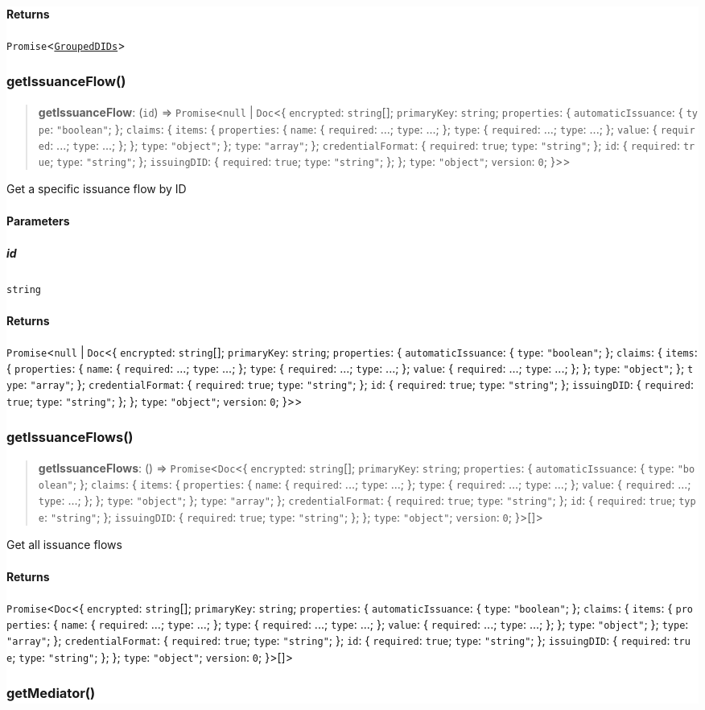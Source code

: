 #### Returns

`Promise`\<[`GroupedDIDs`](../type-aliases/GroupedDIDs.md)\>

### getIssuanceFlow()

> **getIssuanceFlow**: (`id`) => `Promise`\<`null` \| `Doc`\<\{ `encrypted`: `string`[]; `primaryKey`: `string`; `properties`: \{ `automaticIssuance`: \{ `type`: `"boolean"`; \}; `claims`: \{ `items`: \{ `properties`: \{ `name`: \{ `required`: ...; `type`: ...; \}; `type`: \{ `required`: ...; `type`: ...; \}; `value`: \{ `required`: ...; `type`: ...; \}; \}; `type`: `"object"`; \}; `type`: `"array"`; \}; `credentialFormat`: \{ `required`: `true`; `type`: `"string"`; \}; `id`: \{ `required`: `true`; `type`: `"string"`; \}; `issuingDID`: \{ `required`: `true`; `type`: `"string"`; \}; \}; `type`: `"object"`; `version`: `0`; \}\>\>

Get a specific issuance flow by ID

#### Parameters

##### id

`string`

#### Returns

`Promise`\<`null` \| `Doc`\<\{ `encrypted`: `string`[]; `primaryKey`: `string`; `properties`: \{ `automaticIssuance`: \{ `type`: `"boolean"`; \}; `claims`: \{ `items`: \{ `properties`: \{ `name`: \{ `required`: ...; `type`: ...; \}; `type`: \{ `required`: ...; `type`: ...; \}; `value`: \{ `required`: ...; `type`: ...; \}; \}; `type`: `"object"`; \}; `type`: `"array"`; \}; `credentialFormat`: \{ `required`: `true`; `type`: `"string"`; \}; `id`: \{ `required`: `true`; `type`: `"string"`; \}; `issuingDID`: \{ `required`: `true`; `type`: `"string"`; \}; \}; `type`: `"object"`; `version`: `0`; \}\>\>

### getIssuanceFlows()

> **getIssuanceFlows**: () => `Promise`\<`Doc`\<\{ `encrypted`: `string`[]; `primaryKey`: `string`; `properties`: \{ `automaticIssuance`: \{ `type`: `"boolean"`; \}; `claims`: \{ `items`: \{ `properties`: \{ `name`: \{ `required`: ...; `type`: ...; \}; `type`: \{ `required`: ...; `type`: ...; \}; `value`: \{ `required`: ...; `type`: ...; \}; \}; `type`: `"object"`; \}; `type`: `"array"`; \}; `credentialFormat`: \{ `required`: `true`; `type`: `"string"`; \}; `id`: \{ `required`: `true`; `type`: `"string"`; \}; `issuingDID`: \{ `required`: `true`; `type`: `"string"`; \}; \}; `type`: `"object"`; `version`: `0`; \}\>[]\>

Get all issuance flows

#### Returns

`Promise`\<`Doc`\<\{ `encrypted`: `string`[]; `primaryKey`: `string`; `properties`: \{ `automaticIssuance`: \{ `type`: `"boolean"`; \}; `claims`: \{ `items`: \{ `properties`: \{ `name`: \{ `required`: ...; `type`: ...; \}; `type`: \{ `required`: ...; `type`: ...; \}; `value`: \{ `required`: ...; `type`: ...; \}; \}; `type`: `"object"`; \}; `type`: `"array"`; \}; `credentialFormat`: \{ `required`: `true`; `type`: `"string"`; \}; `id`: \{ `required`: `true`; `type`: `"string"`; \}; `issuingDID`: \{ `required`: `true`; `type`: `"string"`; \}; \}; `type`: `"object"`; `version`: `0`; \}\>[]\>

### getMediator()
